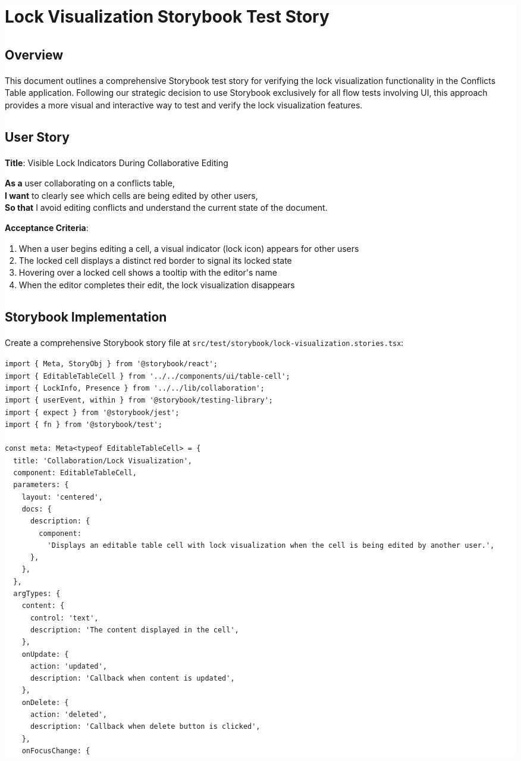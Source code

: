 # Lock Visualization Storybook Test Story

## Overview

This document outlines a comprehensive Storybook test story for verifying the lock visualization functionality in the Conflicts Table application. Following our strategic decision to use Storybook exclusively for all flow tests involving UI, this approach provides a more visual and interactive way to test and verify the lock visualization features.

## User Story

**Title**: Visible Lock Indicators During Collaborative Editing

**As a** user collaborating on a conflicts table,  
**I want** to clearly see which cells are being edited by other users,  
**So that** I avoid editing conflicts and understand the current state of the document.

**Acceptance Criteria**:

1. When a user begins editing a cell, a visual indicator (lock icon) appears for other users
2. The locked cell displays a distinct red border to signal its locked state
3. Hovering over a locked cell shows a tooltip with the editor's name
4. When the editor completes their edit, the lock visualization disappears

## Storybook Implementation

Create a comprehensive Storybook story file at `src/test/storybook/lock-visualization.stories.tsx`:

```tsx
import { Meta, StoryObj } from '@storybook/react';
import { EditableTableCell } from '../../components/ui/table-cell';
import { LockInfo, Presence } from '../../lib/collaboration';
import { userEvent, within } from '@storybook/testing-library';
import { expect } from '@storybook/jest';
import { fn } from '@storybook/test';

const meta: Meta<typeof EditableTableCell> = {
  title: 'Collaboration/Lock Visualization',
  component: EditableTableCell,
  parameters: {
    layout: 'centered',
    docs: {
      description: {
        component:
          'Displays an editable table cell with lock visualization when the cell is being edited by another user.',
      },
    },
  },
  argTypes: {
    content: {
      control: 'text',
      description: 'The content displayed in the cell',
    },
    onUpdate: {
      action: 'updated',
      description: 'Callback when content is updated',
    },
    onDelete: {
      action: 'deleted',
      description: 'Callback when delete button is clicked',
    },
    onFocusChange: {
```